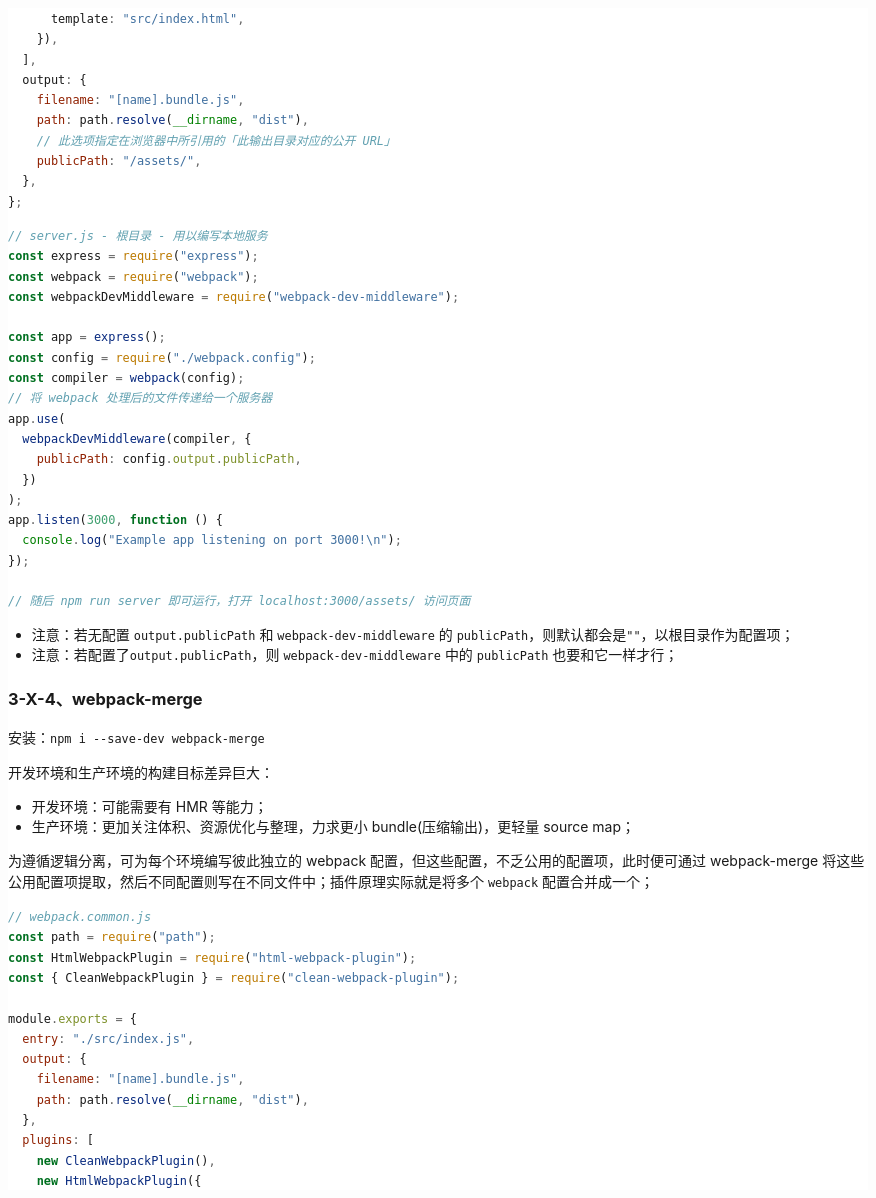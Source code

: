 ```js
      template: "src/index.html",
    }),
  ],
  output: {
    filename: "[name].bundle.js",
    path: path.resolve(__dirname, "dist"),
    // 此选项指定在浏览器中所引用的「此输出目录对应的公开 URL」
    publicPath: "/assets/",
  },
};
```

```js
// server.js - 根目录 - 用以编写本地服务
const express = require("express");
const webpack = require("webpack");
const webpackDevMiddleware = require("webpack-dev-middleware");

const app = express();
const config = require("./webpack.config");
const compiler = webpack(config);
// 将 webpack 处理后的文件传递给一个服务器
app.use(
  webpackDevMiddleware(compiler, {
    publicPath: config.output.publicPath,
  })
);
app.listen(3000, function () {
  console.log("Example app listening on port 3000!\n");
});

// 随后 npm run server 即可运行，打开 localhost:3000/assets/ 访问页面
```

- 注意：若无配置 `output.publicPath` 和 `webpack-dev-middleware` 的 `publicPath`，则默认都会是`""`，以根目录作为配置项；
- 注意：若配置了`output.publicPath`，则 `webpack-dev-middleware` 中的 `publicPath` 也要和它一样才行；





### 3-X-4、webpack-merge 

安装：`npm i --save-dev webpack-merge`

开发环境和生产环境的构建目标差异巨大：

- 开发环境：可能需要有 HMR 等能力；
- 生产环境：更加关注体积、资源优化与整理，力求更小 bundle(压缩输出)，更轻量 source map；

为遵循逻辑分离，可为每个环境编写彼此独立的 webpack 配置，但这些配置，不乏公用的配置项，此时便可通过 webpack-merge 将这些公用配置项提取，然后不同配置则写在不同文件中；插件原理实际就是将多个 `webpack` 配置合并成一个；

```js
// webpack.common.js
const path = require("path");
const HtmlWebpackPlugin = require("html-webpack-plugin");
const { CleanWebpackPlugin } = require("clean-webpack-plugin");

module.exports = {
  entry: "./src/index.js",
  output: {
    filename: "[name].bundle.js",
    path: path.resolve(__dirname, "dist"),
  },
  plugins: [
    new CleanWebpackPlugin(),
    new HtmlWebpackPlugin({
```